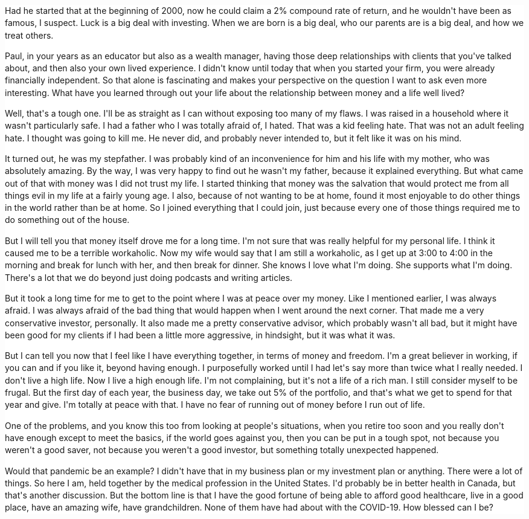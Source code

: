 Had he started that at the beginning of 2000, now he could claim a 2% compound rate of return, and he wouldn't have been as famous, I suspect. Luck is a big deal with investing. When we are born is a big deal, who our parents are is a big deal, and how we treat others.

Paul, in your years as an educator but also as a wealth manager, having those deep relationships with clients that you've talked about, and then also your own lived experience. I didn't know until today that when you started your firm, you were already financially independent. So that alone is fascinating and makes your perspective on the question I want to ask even more interesting. What have you learned through out your life about the relationship between money and a life well lived?

Well, that's a tough one. I'll be as straight as I can without exposing too many of my flaws. I was raised in a household where it wasn't particularly safe. I had a father who I was totally afraid of, I hated. That was a kid feeling hate. That was not an adult feeling hate. I thought was going to kill me. He never did, and probably never intended to, but it felt like it was on his mind.

It turned out, he was my stepfather. I was probably kind of an inconvenience for him and his life with my mother, who was absolutely amazing. By the way, I was very happy to find out he wasn't my father, because it explained everything. But what came out of that with money was I did not trust my life. I started thinking that money was the salvation that would protect me from all things evil in my life at a fairly young age. I also, because of not wanting to be at home, found it most enjoyable to do other things in the world rather than be at home. So I joined everything that I could join, just because every one of those things required me to do something out of the house.

But I will tell you that money itself drove me for a long time. I'm not sure that was really helpful for my personal life. I think it caused me to be a terrible workaholic. Now my wife would say that I am still a workaholic, as I get up at 3:00 to 4:00 in the morning and break for lunch with her, and then break for dinner. She knows I love what I'm doing. She supports what I'm doing. There's a lot that we do beyond just doing podcasts and writing articles.

But it took a long time for me to get to the point where I was at peace over my money. Like I mentioned earlier, I was always afraid. I was always afraid of the bad thing that would happen when I went around the next corner. That made me a very conservative investor, personally. It also made me a pretty conservative advisor, which probably wasn't all bad, but it might have been good for my clients if I had been a little more aggressive, in hindsight, but it was what it was.

But I can tell you now that I feel like I have everything together, in terms of money and freedom. I'm a great believer in working, if you can and if you like it, beyond having enough. I purposefully worked until I had let's say more than twice what I really needed. I don't live a high life. Now I live a high enough life. I'm not complaining, but it's not a life of a rich man. I still consider myself to be frugal. But the first day of each year, the business day, we take out 5% of the portfolio, and that's what we get to spend for that year and give. I'm totally at peace with that. I have no fear of running out of money before I run out of life.

One of the problems, and you know this too from looking at people's situations, when you retire too soon and you really don't have enough except to meet the basics, if the world goes against you, then you can be put in a tough spot, not because you weren't a good saver, not because you weren't a good investor, but something totally unexpected happened.

Would that pandemic be an example? I didn't have that in my business plan or my investment plan or anything. There were a lot of things. So here I am, held together by the medical profession in the United States. I'd probably be in better health in Canada, but that's another discussion. But the bottom line is that I have the good fortune of being able to afford good healthcare, live in a good place, have an amazing wife, have grandchildren. None of them have had about with the COVID-19. How blessed can I be?
